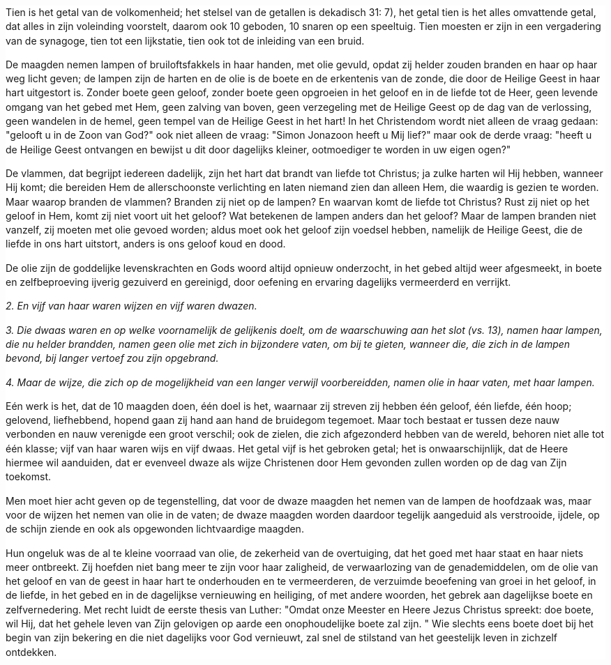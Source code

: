 Tien is het getal van de volkomenheid; het stelsel van de getallen is dekadisch 31: 7), het getal tien is het alles omvattende getal, dat alles in zijn voleinding voorstelt, daarom ook 10 geboden, 10 snaren op een speeltuig. Tien moesten er zijn in een vergadering van de synagoge, tien tot een lijkstatie, tien ook tot de inleiding van een bruid.

De maagden nemen lampen of bruiloftsfakkels in haar handen, met olie gevuld, opdat zij helder zouden branden en haar op haar weg licht geven; de lampen zijn de harten en de olie is de boete en de erkentenis van de zonde, die door de Heilige Geest in haar hart uitgestort is. Zonder boete geen geloof, zonder boete geen opgroeien in het geloof en in de liefde tot de Heer, geen levende omgang van het gebed met Hem, geen zalving van boven, geen verzegeling met de Heilige Geest op de dag van de verlossing, geen wandelen in de hemel, geen tempel van de Heilige Geest in het hart! In het Christendom wordt niet alleen de vraag gedaan: "gelooft u in de Zoon van God?" ook niet alleen de vraag: "Simon Jonazoon heeft u Mij lief?" maar ook de derde vraag: "heeft u de Heilige Geest ontvangen en bewijst u dit door dagelijks kleiner, ootmoediger te worden in uw eigen ogen?"

De vlammen, dat begrijpt iedereen dadelijk, zijn het hart dat brandt van liefde tot Christus; ja zulke harten wil Hij hebben, wanneer Hij komt; die bereiden Hem de allerschoonste verlichting en laten niemand zien dan alleen Hem, die waardig is gezien te worden. Maar waarop branden de vlammen? Branden zij niet op de lampen? En waarvan komt de liefde tot Christus? Rust zij niet op het geloof in Hem, komt zij niet voort uit het geloof? Wat betekenen de lampen anders dan het geloof? Maar de lampen branden niet vanzelf, zij moeten met olie gevoed worden; aldus moet ook het geloof zijn voedsel hebben, namelijk de Heilige Geest, die de liefde in ons hart uitstort, anders is ons geloof koud en dood.

De olie zijn de goddelijke levenskrachten en Gods woord altijd opnieuw onderzocht, in het gebed altijd weer afgesmeekt, in boete en zelfbeproeving ijverig gezuiverd en gereinigd, door oefening en ervaring dagelijks vermeerderd en verrijkt.

*2. En vijf van haar waren wijzen en vijf waren dwazen.*

*3. Die dwaas waren en op welke voornamelijk de gelijkenis doelt, om de waarschuwing aan het slot (vs. 13), namen haar lampen, die nu helder brandden, namen geen olie met zich in bijzondere vaten, om bij te gieten, wanneer die, die zich in de lampen bevond, bij langer vertoef zou zijn opgebrand.*

*4. Maar de wijze, die zich op de mogelijkheid van een langer verwijl voorbereidden, namen olie in haar vaten, met haar lampen.*

Eén werk is het, dat de 10 maagden doen, één doel is het, waarnaar zij streven zij hebben één geloof, één liefde, één hoop; gelovend, liefhebbend, hopend gaan zij hand aan hand de bruidegom tegemoet. Maar toch bestaat er tussen deze nauw verbonden en nauw verenigde een groot verschil; ook de zielen, die zich afgezonderd hebben van de wereld, behoren niet alle tot één klasse; vijf van haar waren wijs en vijf dwaas. Het getal vijf is het gebroken getal; het is onwaarschijnlijk, dat de Heere hiermee wil aanduiden, dat er evenveel dwaze als wijze Christenen door Hem gevonden zullen worden op de dag van Zijn toekomst.

Men moet hier acht geven op de tegenstelling, dat voor de dwaze maagden het nemen van de lampen de hoofdzaak was, maar voor de wijzen het nemen van olie in de vaten; de dwaze maagden worden daardoor tegelijk aangeduid als verstrooide, ijdele, op de schijn ziende en ook als opgewonden lichtvaardige maagden.

Hun ongeluk was de al te kleine voorraad van olie, de zekerheid van de overtuiging, dat het goed met haar staat en haar niets meer ontbreekt. Zij hoefden niet bang meer te zijn voor haar zaligheid, de verwaarlozing van de genademiddelen, om de olie van het geloof en van de geest in haar hart te onderhouden en te vermeerderen, de verzuimde beoefening van groei in het geloof, in de liefde, in het gebed en in de dagelijkse vernieuwing en heiliging, of met andere woorden, het gebrek aan dagelijkse boete en zelfvernedering. Met recht luidt de eerste thesis van Luther: "Omdat onze Meester en Heere Jezus Christus spreekt: doe boete, wil Hij, dat het gehele leven van Zijn gelovigen op aarde een onophoudelijke boete zal zijn. " Wie slechts eens boete doet bij het begin van zijn bekering en die niet dagelijks voor God vernieuwt, zal snel de stilstand van het geestelijk leven in zichzelf ontdekken.
